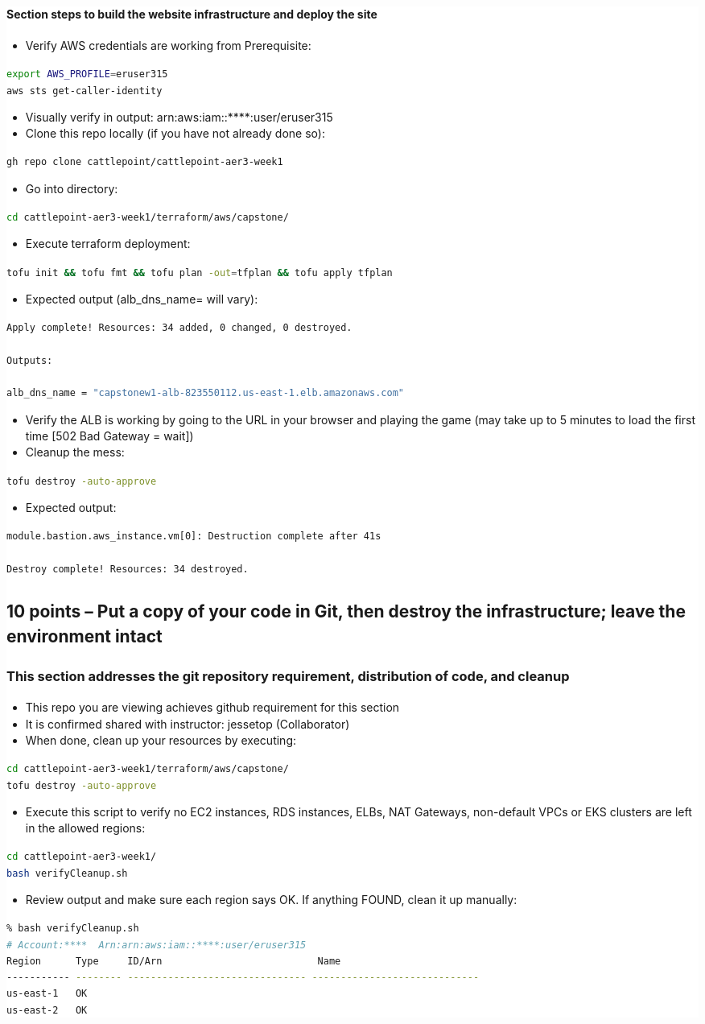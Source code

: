 #### Section steps to build the website infrastructure and deploy the site
* Verify AWS credentials are working from Prerequisite:
```sh
export AWS_PROFILE=eruser315
aws sts get-caller-identity
```
* Visually verify in output: arn:aws:iam::****:user/eruser315
* Clone this repo locally (if you have not already done so):
```sh
gh repo clone cattlepoint/cattlepoint-aer3-week1
```
* Go into directory:
```sh
cd cattlepoint-aer3-week1/terraform/aws/capstone/
```
* Execute terraform deployment:
```sh
tofu init && tofu fmt && tofu plan -out=tfplan && tofu apply tfplan
```
* Expected output (alb_dns_name= will vary):
```sh
Apply complete! Resources: 34 added, 0 changed, 0 destroyed.

Outputs:

alb_dns_name = "capstonew1-alb-823550112.us-east-1.elb.amazonaws.com"
```
* Verify the ALB is working by going to the URL in your browser and playing the game (may take up to 5 minutes to load the first time [502 Bad Gateway = wait])
* Cleanup the mess:
```sh
tofu destroy -auto-approve
```
* Expected output:
```sh
module.bastion.aws_instance.vm[0]: Destruction complete after 41s

Destroy complete! Resources: 34 destroyed.
```

## 10 points – Put a copy of your code in Git, then destroy the infrastructure; leave the environment intact
### This section addresses the git repository requirement, distribution of code, and cleanup
* This repo you are viewing achieves github requirement for this section
* It is confirmed shared with instructor: jessetop (Collaborator)
* When done, clean up your resources by executing:
```sh
cd cattlepoint-aer3-week1/terraform/aws/capstone/
tofu destroy -auto-approve
```
* Execute this script to verify no EC2 instances, RDS instances, ELBs, NAT Gateways, non-default VPCs or EKS clusters are left in the allowed regions:
```sh
cd cattlepoint-aer3-week1/
bash verifyCleanup.sh
```
* Review output and make sure each region says OK.  If anything FOUND, clean it up manually:
```sh
% bash verifyCleanup.sh
# Account:****  Arn:arn:aws:iam::****:user/eruser315
Region      Type     ID/Arn                           Name
----------- -------- ------------------------------- -----------------------------
us-east-1   OK
us-east-2   OK
```